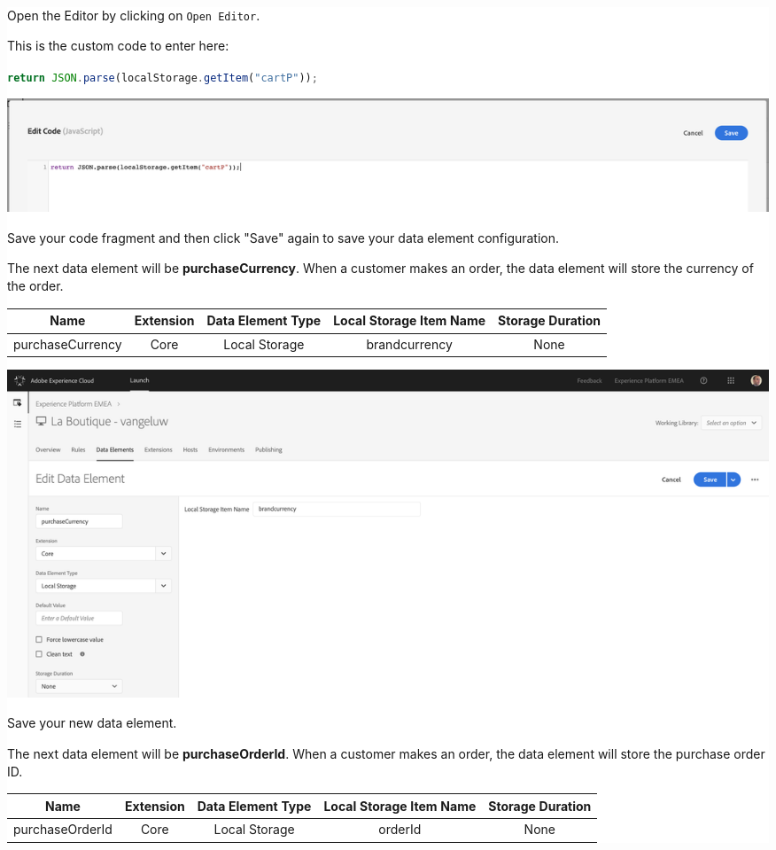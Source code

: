 
Open the Editor by clicking on ```Open Editor```.

This is the custom code to enter here:

```javascript
return JSON.parse(localStorage.getItem("cartP"));
```

![Launch Setup](./images/depccartcc.png)

Save your code fragment and then click "Save" again to save your data element configuration.

The next data element will be **purchaseCurrency**. When a customer makes an order, the data element will store the currency of the order.

| Name              | Extension     | Data Element Type  | Local Storage Item Name | Storage Duration |
| ----------------- |:-------------:| :-----------------:| :----------------------:| :--------------: |
| purchaseCurrency | Core          | Local Storage      | brandcurrency               | None          |

![Launch Setup](./images/depccurrency.png)

Save your new data element.

The next data element will be **purchaseOrderId**. When a customer makes an order, the data element will store the purchase order ID.

| Name              | Extension     | Data Element Type  | Local Storage Item Name | Storage Duration |
| ----------------- |:-------------:| :-----------------:| :----------------------:| :--------------: |
| purchaseOrderId | Core          | Local Storage      | orderId               | None          |
